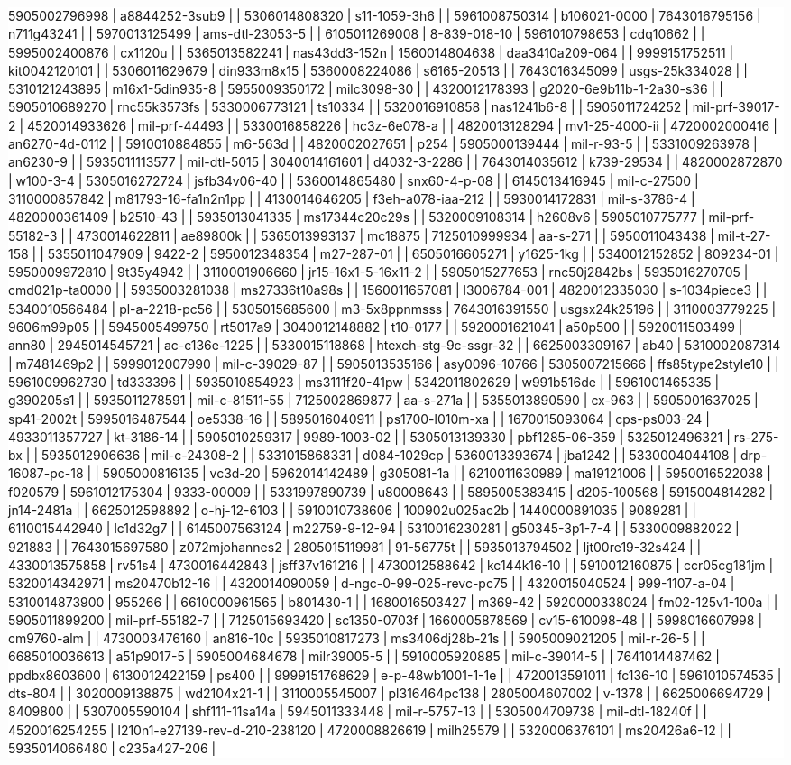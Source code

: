 5905002796998 | a8844252-3sub9 |  | 5306014808320 | s11-1059-3h6 |  | 5961008750314 | b106021-0000 | 
7643016795156 | n711g43241 |  | 5970013125499 | ams-dtl-23053-5 |  | 6105011269008 | 8-839-018-10 | 
5961010798653 | cdq10662 |  | 5995002400876 | cx1120u |  | 5365013582241 | nas43dd3-152n | 
1560014804638 | daa3410a209-064 |  | 9999151752511 | kit0042120101 |  | 5306011629679 | din933m8x15 | 
5360008224086 | s6165-20513 |  | 7643016345099 | usgs-25k334028 |  | 5310121243895 | m16x1-5din935-8 | 
5955009350172 | milc3098-30 |  | 4320012178393 | g2020-6e9b11b-1-2a30-s36 |  | 5905010689270 | rnc55k3573fs | 
5330006773121 | ts10334 |  | 5320016910858 | nas1241b6-8 |  | 5905011724252 | mil-prf-39017-2 | 
4520014933626 | mil-prf-44493 |  | 5330016858226 | hc3z-6e078-a |  | 4820013128294 | mv1-25-4000-ii | 
4720002000416 | an6270-4d-0112 |  | 5910010884855 | m6-563d |  | 4820002027651 | p254 | 
5905000139444 | mil-r-93-5 |  | 5331009263978 | an6230-9 |  | 5935011113577 | mil-dtl-5015 | 
3040014161601 | d4032-3-2286 |  | 7643014035612 | k739-29534 |  | 4820002872870 | w100-3-4 | 
5305016272724 | jsfb34v06-40 |  | 5360014865480 | snx60-4-p-08 |  | 6145013416945 | mil-c-27500 | 
3110000857842 | m81793-16-fa1n2n1pp |  | 4130014646205 | f3eh-a078-iaa-212 |  | 5930014172831 | mil-s-3786-4 | 
4820000361409 | b2510-43 |  | 5935013041335 | ms17344c20c29s |  | 5320009108314 | h2608v6 | 
5905010775777 | mil-prf-55182-3 |  | 4730014622811 | ae89800k |  | 5365013993137 | mc18875 | 
7125010999934 | aa-s-271 |  | 5950011043438 | mil-t-27-158 |  | 5355011047909 | 9422-2 | 
5950012348354 | m27-287-01 |  | 6505016605271 | y1625-1kg |  | 5340012152852 | 809234-01 | 
5950009972810 | 9t35y4942 |  | 3110001906660 | jr15-16x1-5-16x11-2 |  | 5905015277653 | rnc50j2842bs | 
5935016270705 | cmd021p-ta0000 |  | 5935003281038 | ms27336t10a98s |  | 1560011657081 | l3006784-001 | 
4820012335030 | s-1034piece3 |  | 5340010566484 | pl-a-2218-pc56 |  | 5305015685600 | m3-5x8ppnmsss | 
7643016391550 | usgsx24k25196 |  | 3110003779225 | 9606m99p05 |  | 5945005499750 | rt5017a9 | 
3040012148882 | t10-0177 |  | 5920001621041 | a50p500 |  | 5920011503499 | ann80 | 
2945014545721 | ac-c136e-1225 |  | 5330015118868 | htexch-stg-9c-ssgr-32 |  | 6625003309167 | ab40 | 
5310002087314 | m7481469p2 |  | 5999012007990 | mil-c-39029-87 |  | 5905013535166 | asy0096-10766 | 
5305007215666 | ffs85type2style10 |  | 5961009962730 | td333396 |  | 5935010854923 | ms3111f20-41pw | 
5342011802629 | w991b516de |  | 5961001465335 | g390205s1 |  | 5935011278591 | mil-c-81511-55 | 
7125002869877 | aa-s-271a |  | 5355013890590 | cx-963 |  | 5905001637025 | sp41-2002t | 
5995016487544 | oe5338-16 |  | 5895016040911 | ps1700-l010m-xa |  | 1670015093064 | cps-ps003-24 | 
4933011357727 | kt-3186-14 |  | 5905010259317 | 9989-1003-02 |  | 5305013139330 | pbf1285-06-359 | 
5325012496321 | rs-275-bx |  | 5935012906636 | mil-c-24308-2 |  | 5331015868331 | d084-1029cp | 
5360013393674 | jba1242 |  | 5330004044108 | drp-16087-pc-18 |  | 5905000816135 | vc3d-20 | 
5962014142489 | g305081-1a |  | 6210011630989 | ma19121006 |  | 5950016522038 | f020579 | 
5961012175304 | 9333-00009 |  | 5331997890739 | u80008643 |  | 5895005383415 | d205-100568 | 
5915004814282 | jn14-2481a |  | 6625012598892 | o-hj-12-6103 |  | 5910010738606 | 100902u025ac2b | 
1440000891035 | 9089281 |  | 6110015442940 | lc1d32g7 |  | 6145007563124 | m22759-9-12-94 | 
5310016230281 | g50345-3p1-7-4 |  | 5330009882022 | 921883 |  | 7643015697580 | z072mjohannes2 | 
2805015119981 | 91-56775t |  | 5935013794502 | ljt00re19-32s424 |  | 4330013575858 | rv51s4 | 
4730016442843 | jsff37v161216 |  | 4730012588642 | kc144k16-10 |  | 5910012160875 | ccr05cg181jm | 
5320014342971 | ms20470b12-16 |  | 4320014090059 | d-ngc-0-99-025-revc-pc75 |  | 4320015040524 | 999-1107-a-04 | 
5310014873900 | 955266 |  | 6610000961565 | b801430-1 |  | 1680016503427 | m369-42 | 
5920000338024 | fm02-125v1-100a |  | 5905011899200 | mil-prf-55182-7 |  | 7125015693420 | sc1350-0703f | 
1660005878569 | cv15-610098-48 |  | 5998016607998 | cm9760-alm |  | 4730003476160 | an816-10c | 
5935010817273 | ms3406dj28b-21s |  | 5905009021205 | mil-r-26-5 |  | 6685010036613 | a51p9017-5 | 
5905004684678 | milr39005-5 |  | 5910005920885 | mil-c-39014-5 |  | 7641014487462 | ppdbx8603600 | 
6130012422159 | ps400 |  | 9999151768629 | e-p-48wb1001-1-1e |  | 4720013591011 | fc136-10 | 
5961010574535 | dts-804 |  | 3020009138875 | wd2104x21-1 |  | 3110005545007 | pl316464pc138 | 
2805004607002 | v-1378 |  | 6625006694729 | 8409800 |  | 5307005590104 | shf111-11sa14a | 
5945011333448 | mil-r-5757-13 |  | 5305004709738 | mil-dtl-18240f |  | 4520016254255 | l210n1-e27139-rev-d-210-238120 | 
4720008826619 | milh25579 |  | 5320006376101 | ms20426a6-12 |  | 5935014066480 | c235a427-206 | 